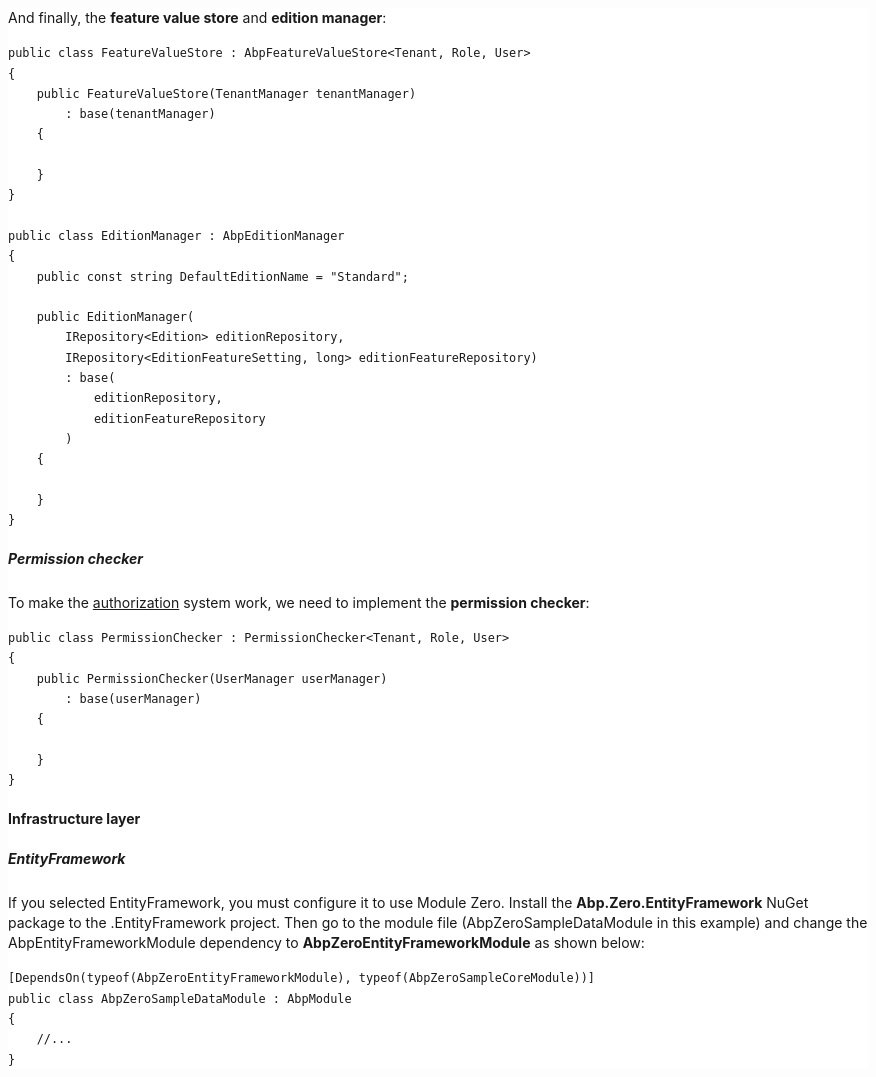 And finally, the **feature value store** and **edition manager**:

    public class FeatureValueStore : AbpFeatureValueStore<Tenant, Role, User>
    {
        public FeatureValueStore(TenantManager tenantManager)
            : base(tenantManager)
        {

        }
    }

    public class EditionManager : AbpEditionManager
    {
        public const string DefaultEditionName = "Standard";

        public EditionManager(
            IRepository<Edition> editionRepository, 
            IRepository<EditionFeatureSetting, long> editionFeatureRepository) 
            : base(
                editionRepository, 
                editionFeatureRepository
            )
        {

        }
    }

##### Permission checker

To make the [authorization](/Pages/Documents/Authorization) system work, we
need to implement the **permission checker**:

    public class PermissionChecker : PermissionChecker<Tenant, Role, User>
    {
        public PermissionChecker(UserManager userManager)
            : base(userManager)
        {

        }
    }

#### Infrastructure layer

##### EntityFramework

If you selected EntityFramework, you must configure it to use
Module Zero. Install the **Abp.Zero.EntityFramework** NuGet package to the
.EntityFramework project. Then go to the module file
(AbpZeroSampleDataModule in this example) and change
the AbpEntityFrameworkModule dependency to **AbpZeroEntityFrameworkModule**
as shown below:

    [DependsOn(typeof(AbpZeroEntityFrameworkModule), typeof(AbpZeroSampleCoreModule))]
    public class AbpZeroSampleDataModule : AbpModule
    {
        //...
    }
